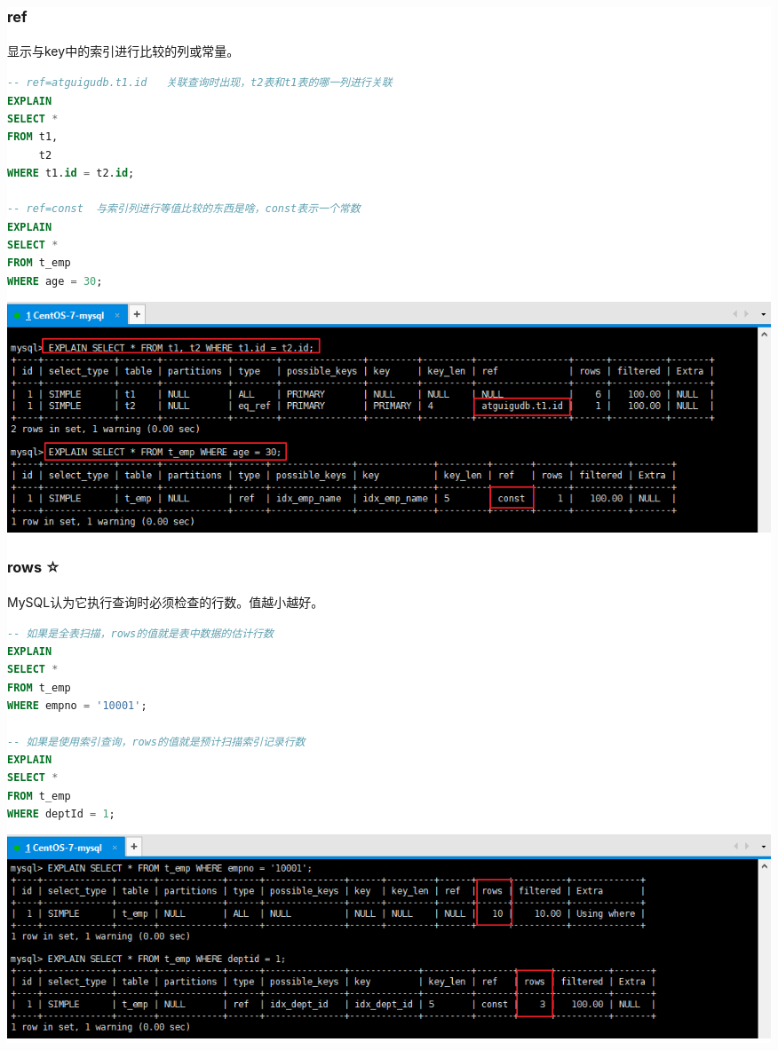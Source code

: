 ### ref

显示与key中的索引进行比较的列或常量。

```sql
-- ref=atguigudb.t1.id   关联查询时出现，t2表和t1表的哪一列进行关联
EXPLAIN
SELECT *
FROM t1,
     t2
WHERE t1.id = t2.id;

-- ref=const  与索引列进行等值比较的东西是啥，const表示一个常数
EXPLAIN
SELECT *
FROM t_emp
WHERE age = 30;
```

![image-20220709211819944](../assets/image-20220709211819944.png)

### rows **☆**

MySQL认为它执行查询时必须检查的行数。值越小越好。

```sql
-- 如果是全表扫描，rows的值就是表中数据的估计行数
EXPLAIN
SELECT *
FROM t_emp
WHERE empno = '10001';

-- 如果是使用索引查询，rows的值就是预计扫描索引记录行数
EXPLAIN
SELECT *
FROM t_emp
WHERE deptId = 1;
```

![image-20220710131916240](../assets/image-20220710131916240.png)
